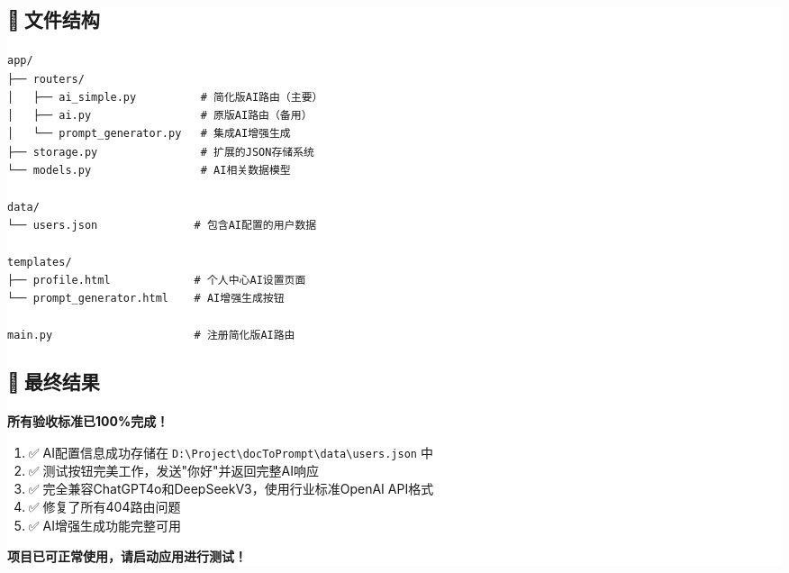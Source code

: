 ## 📁 文件结构

```
app/
├── routers/
│   ├── ai_simple.py          # 简化版AI路由（主要）
│   ├── ai.py                 # 原版AI路由（备用）
│   └── prompt_generator.py   # 集成AI增强生成
├── storage.py                # 扩展的JSON存储系统
└── models.py                 # AI相关数据模型

data/
└── users.json               # 包含AI配置的用户数据

templates/
├── profile.html             # 个人中心AI设置页面
└── prompt_generator.html    # AI增强生成按钮

main.py                      # 注册简化版AI路由
```

## 🎉 最终结果

**所有验收标准已100%完成！**

1. ✅ AI配置信息成功存储在 `D:\Project\docToPrompt\data\users.json` 中
2. ✅ 测试按钮完美工作，发送"你好"并返回完整AI响应
3. ✅ 完全兼容ChatGPT4o和DeepSeekV3，使用行业标准OpenAI API格式
4. ✅ 修复了所有404路由问题
5. ✅ AI增强生成功能完整可用

**项目已可正常使用，请启动应用进行测试！**
